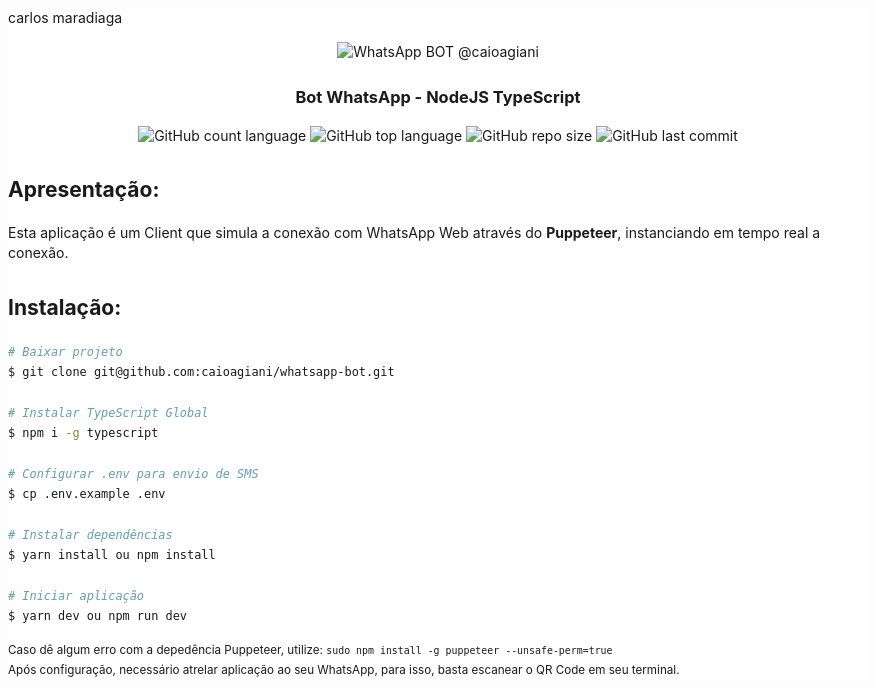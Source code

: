 carlos maradiaga

<p align="center">
  <img 
    width="100" 
    height="80%" 
    src="https://github.com/caioagiani/whatsapp-bot/blob/main/.github/assets/logo.png" 
    alt="WhatsApp BOT @caioagiani"
    title="WhatsApp BOT @caioagiani"
  /></a>
</p>

<h3 align="center">Bot WhatsApp - NodeJS TypeScript</h3>

<p align="center">
  <img alt="GitHub count language" src="https://img.shields.io/github/languages/count/caioagiani/whatsapp-bot" />
  <img alt="GitHub top language" src="https://img.shields.io/github/languages/top/caioagiani/whatsapp-bot" />
  <img alt="GitHub repo size" src="https://img.shields.io/github/repo-size/caioagiani/whatsapp-bot" />
  <img alt="GitHub last commit" src="https://img.shields.io/github/last-commit/caioagiani/whatsapp-bot" />
</p>

## Apresentação:

Esta aplicação é um Client que simula a conexão com WhatsApp Web através do **Puppeteer**, instanciando em tempo real a conexão.

## Instalação:

```bash
# Baixar projeto
$ git clone git@github.com:caioagiani/whatsapp-bot.git

# Instalar TypeScript Global
$ npm i -g typescript

# Configurar .env para envio de SMS
$ cp .env.example .env

# Instalar dependências
$ yarn install ou npm install

# Iniciar aplicação
$ yarn dev ou npm run dev
```

<small>Caso dê algum erro com a depedência Puppeteer, utilize: `sudo npm install -g puppeteer --unsafe-perm=true`<br/>
Após configuração, necessário atrelar aplicação ao seu WhatsApp, para isso, basta escanear o QR Code em seu terminal.</small>
